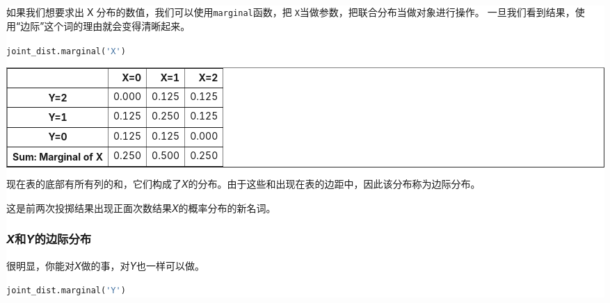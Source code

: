 如果我们想要求出 X 分布的数值，我们可以使用`marginal`函数，把 `X`当做参数，把联合分布当做对象进行操作。
一旦我们看到结果，使用“边际”这个词的理由就会变得清晰起来。
```py
joint_dist.marginal('X')
```

<table border="1" class="dataframe">
  <thead>
    <tr style="text-align: right;">
      <th></th>
      <th>X=0</th>
      <th>X=1</th>
      <th>X=2</th>
    </tr>
  </thead>
  <tbody>
    <tr>
      <th>Y=2</th>
      <td>0.000</td>
      <td>0.125</td>
      <td>0.125</td>
    </tr>
    <tr>
      <th>Y=1</th>
      <td>0.125</td>
      <td>0.250</td>
      <td>0.125</td>
    </tr>
    <tr>
      <th>Y=0</th>
      <td>0.125</td>
      <td>0.125</td>
      <td>0.000</td>
    </tr>
    <tr>
      <th>Sum: Marginal of X</th>
      <td>0.250</td>
      <td>0.500</td>
      <td>0.250</td>
    </tr>
  </tbody>
</table>

现在表的底部有所有列的和，它们构成了$X$的分布。由于这些和出现在表的边距中，因此该分布称为边际分布。

这是前两次投掷结果出现正面次数结果$X$的概率分布的新名词。

### $X$和$Y$的边际分布

很明显，你能对$X$做的事，对$Y$也一样可以做。

```py
joint_dist.marginal('Y')
```
